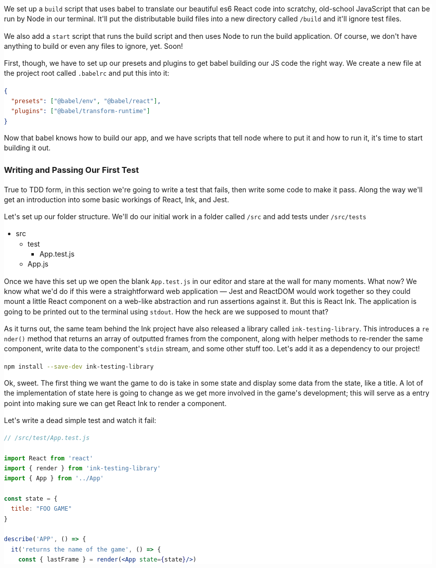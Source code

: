 We set up a `build` script that uses babel to translate our beautiful es6 React code into scratchy, old-school JavaScript that can be run by Node in our terminal. It'll put the distributable build files into a new directory called `/build` and it'll ignore test files.

We also add a `start` script that runs the build script and then uses Node to run the build application. Of course, we don't have anything to build or even any files to ignore, yet. Soon!

First, though, we have to set up our presets and plugins to get babel building our JS code the right way. We create a new file at the project root called `.babelrc` and put this into it:

```json
{
  "presets": ["@babel/env", "@babel/react"],
  "plugins": ["@babel/transform-runtime"]
}
```

Now that babel knows how to build our app, and we have scripts that tell node where to put it and how to run it, it's time to start building it out.

### Writing and Passing Our First Test

True to TDD form, in this section we're going to write a test that fails, then write some code to make it pass. Along the way we'll get an introduction into some basic workings of React, Ink, and Jest.

Let's set up our folder structure. We'll do our initial work in a folder called `/src` and add tests under `/src/tests`

- src
    - test
        - App.test.js
    - App.js

Once we have this set up we open the blank `App.test.js` in our editor and stare at the wall for many moments. What now? We know what we'd do if this were a straightforward web application — Jest and ReactDOM would work together so they could mount a little React component on a web-like abstraction and run assertions against it. But this is React Ink. The application is going to be printed out to the terminal using `stdout`. How the heck are we supposed to mount that?

As it turns out, the same team behind the Ink project have also released a library called `ink-testing-library`. This introduces a `render()` method that returns an array of outputted frames from the component, along with helper methods to re-render the same component, write data to the component's `stdin` stream, and some other stuff too. Let's add it as a dependency to our project!

```bash
npm install --save-dev ink-testing-library
```

Ok, sweet. The first thing we want the game to do is take in some state and display some data from the state, like a title. A lot of the implementation of state here is going to change as we get more involved in the game's development; this will serve as a entry point into making sure we can get React Ink to render a component.

Let's write a dead simple test and watch it fail:

```jsx
// /src/test/App.test.js

import React from 'react'
import { render } from 'ink-testing-library'
import { App } from '../App'

const state = {
  title: "FOO GAME"
}

describe('APP', () => {
  it('returns the name of the game', () => {
    const { lastFrame } = render(<App state={state}/>)
```